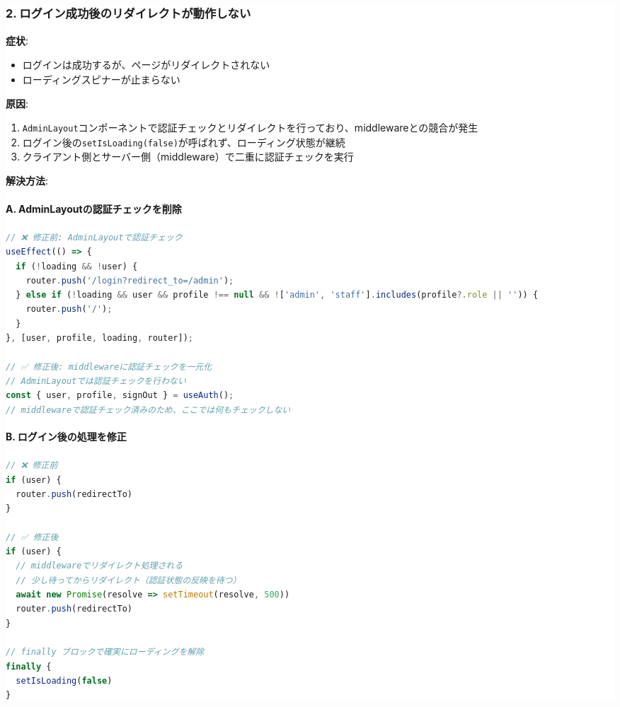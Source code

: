 
### 2. ログイン成功後のリダイレクトが動作しない

**症状**:
- ログインは成功するが、ページがリダイレクトされない
- ローディングスピナーが止まらない

**原因**:
1. `AdminLayout`コンポーネントで認証チェックとリダイレクトを行っており、middlewareとの競合が発生
2. ログイン後の`setIsLoading(false)`が呼ばれず、ローディング状態が継続
3. クライアント側とサーバー側（middleware）で二重に認証チェックを実行

**解決方法**:

#### A. AdminLayoutの認証チェックを削除

```typescript
// ❌ 修正前: AdminLayoutで認証チェック
useEffect(() => {
  if (!loading && !user) {
    router.push('/login?redirect_to=/admin');
  } else if (!loading && user && profile !== null && !['admin', 'staff'].includes(profile?.role || '')) {
    router.push('/');
  }
}, [user, profile, loading, router]);

// ✅ 修正後: middlewareに認証チェックを一元化
// AdminLayoutでは認証チェックを行わない
const { user, profile, signOut } = useAuth();
// middlewareで認証チェック済みのため、ここでは何もチェックしない
```

#### B. ログイン後の処理を修正

```typescript
// ❌ 修正前
if (user) {
  router.push(redirectTo)
}

// ✅ 修正後
if (user) {
  // middlewareでリダイレクト処理される
  // 少し待ってからリダイレクト（認証状態の反映を待つ）
  await new Promise(resolve => setTimeout(resolve, 500))
  router.push(redirectTo)
}

// finally ブロックで確実にローディングを解除
finally {
  setIsLoading(false)
}
```
